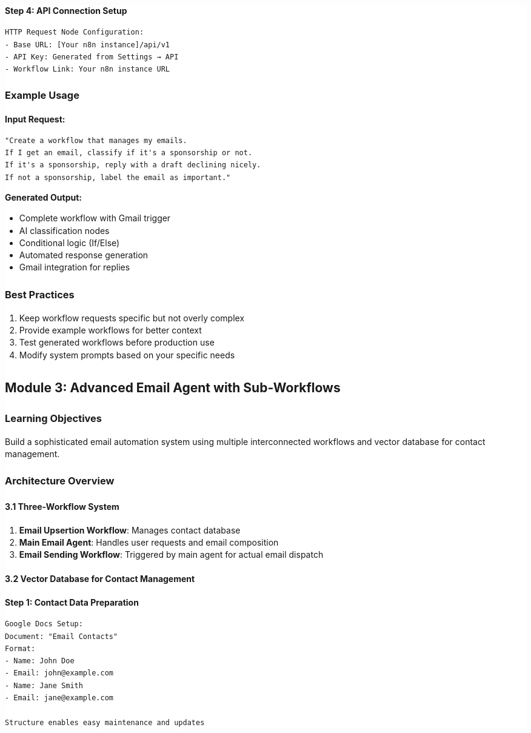 **Step 4: API Connection Setup**
```
HTTP Request Node Configuration:
- Base URL: [Your n8n instance]/api/v1
- API Key: Generated from Settings → API
- Workflow Link: Your n8n instance URL
```

### Example Usage

**Input Request:**
```
"Create a workflow that manages my emails. 
If I get an email, classify if it's a sponsorship or not. 
If it's a sponsorship, reply with a draft declining nicely. 
If not a sponsorship, label the email as important."
```

**Generated Output:**
- Complete workflow with Gmail trigger
- AI classification nodes
- Conditional logic (If/Else)
- Automated response generation
- Gmail integration for replies

### Best Practices
1. Keep workflow requests specific but not overly complex
2. Provide example workflows for better context
3. Test generated workflows before production use
4. Modify system prompts based on your specific needs

## Module 3: Advanced Email Agent with Sub-Workflows

### Learning Objectives
Build a sophisticated email automation system using multiple interconnected workflows and vector database for contact management.

### Architecture Overview

#### 3.1 Three-Workflow System
1. **Email Upsertion Workflow**: Manages contact database
2. **Main Email Agent**: Handles user requests and email composition
3. **Email Sending Workflow**: Triggered by main agent for actual email dispatch

#### 3.2 Vector Database for Contact Management

**Step 1: Contact Data Preparation**
```
Google Docs Setup:
Document: "Email Contacts"
Format:
- Name: John Doe
- Email: john@example.com
- Name: Jane Smith  
- Email: jane@example.com

Structure enables easy maintenance and updates
```
